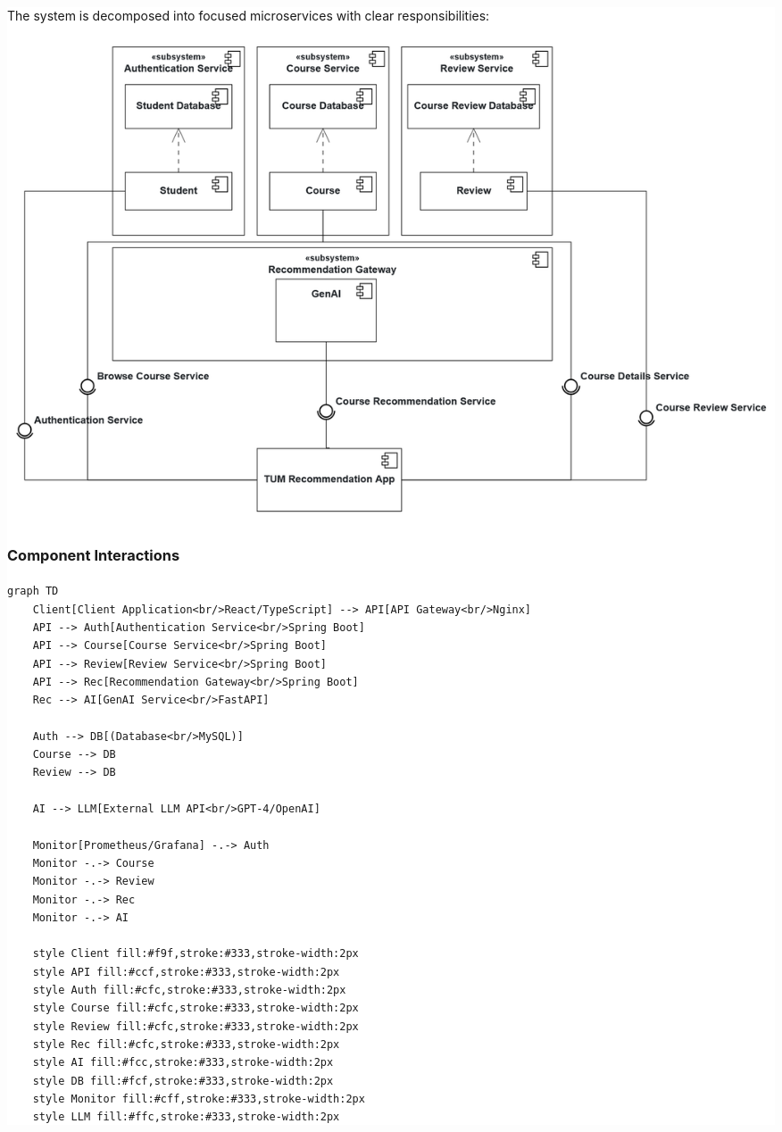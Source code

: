 The system is decomposed into focused microservices with clear responsibilities:

![Subsystem Decomposition](docs/Subsystem%20Decomposition%20Diagram.png)

### Component Interactions

```mermaid
graph TD
    Client[Client Application<br/>React/TypeScript] --> API[API Gateway<br/>Nginx]
    API --> Auth[Authentication Service<br/>Spring Boot]
    API --> Course[Course Service<br/>Spring Boot]
    API --> Review[Review Service<br/>Spring Boot]
    API --> Rec[Recommendation Gateway<br/>Spring Boot]
    Rec --> AI[GenAI Service<br/>FastAPI]
    
    Auth --> DB[(Database<br/>MySQL)]
    Course --> DB
    Review --> DB
    
    AI --> LLM[External LLM API<br/>GPT-4/OpenAI]
    
    Monitor[Prometheus/Grafana] -.-> Auth
    Monitor -.-> Course
    Monitor -.-> Review
    Monitor -.-> Rec
    Monitor -.-> AI
    
    style Client fill:#f9f,stroke:#333,stroke-width:2px
    style API fill:#ccf,stroke:#333,stroke-width:2px
    style Auth fill:#cfc,stroke:#333,stroke-width:2px
    style Course fill:#cfc,stroke:#333,stroke-width:2px
    style Review fill:#cfc,stroke:#333,stroke-width:2px
    style Rec fill:#cfc,stroke:#333,stroke-width:2px
    style AI fill:#fcc,stroke:#333,stroke-width:2px
    style DB fill:#fcf,stroke:#333,stroke-width:2px
    style Monitor fill:#cff,stroke:#333,stroke-width:2px
    style LLM fill:#ffc,stroke:#333,stroke-width:2px
```